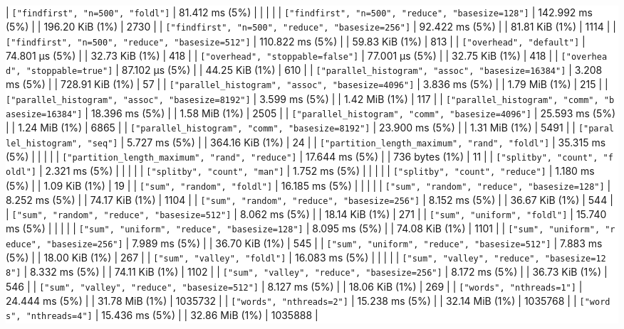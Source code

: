 | `["findfirst", "n=500", "foldl"]`                   |  81.412 ms (5%) |         |                 |             |
| `["findfirst", "n=500", "reduce", "basesize=128"]`  | 142.992 ms (5%) |         | 196.20 KiB (1%) |        2730 |
| `["findfirst", "n=500", "reduce", "basesize=256"]`  |  92.422 ms (5%) |         |  81.81 KiB (1%) |        1114 |
| `["findfirst", "n=500", "reduce", "basesize=512"]`  | 110.822 ms (5%) |         |  59.83 KiB (1%) |         813 |
| `["overhead", "default"]`                           |  74.801 μs (5%) |         |  32.73 KiB (1%) |         418 |
| `["overhead", "stoppable=false"]`                   |  77.001 μs (5%) |         |  32.75 KiB (1%) |         418 |
| `["overhead", "stoppable=true"]`                    |  87.102 μs (5%) |         |  44.25 KiB (1%) |         610 |
| `["parallel_histogram", "assoc", "basesize=16384"]` |   3.208 ms (5%) |         | 728.91 KiB (1%) |          57 |
| `["parallel_histogram", "assoc", "basesize=4096"]`  |   3.836 ms (5%) |         |   1.79 MiB (1%) |         215 |
| `["parallel_histogram", "assoc", "basesize=8192"]`  |   3.599 ms (5%) |         |   1.42 MiB (1%) |         117 |
| `["parallel_histogram", "comm", "basesize=16384"]`  |  18.396 ms (5%) |         |   1.58 MiB (1%) |        2505 |
| `["parallel_histogram", "comm", "basesize=4096"]`   |  25.593 ms (5%) |         |   1.24 MiB (1%) |        6865 |
| `["parallel_histogram", "comm", "basesize=8192"]`   |  23.900 ms (5%) |         |   1.31 MiB (1%) |        5491 |
| `["parallel_histogram", "seq"]`                     |   5.727 ms (5%) |         | 364.16 KiB (1%) |          24 |
| `["partition_length_maximum", "rand", "foldl"]`     |  35.315 ms (5%) |         |                 |             |
| `["partition_length_maximum", "rand", "reduce"]`    |  17.644 ms (5%) |         |  736 bytes (1%) |          11 |
| `["splitby", "count", "foldl"]`                     |   2.321 ms (5%) |         |                 |             |
| `["splitby", "count", "man"]`                       |   1.752 ms (5%) |         |                 |             |
| `["splitby", "count", "reduce"]`                    |   1.180 ms (5%) |         |   1.09 KiB (1%) |          19 |
| `["sum", "random", "foldl"]`                        |  16.185 ms (5%) |         |                 |             |
| `["sum", "random", "reduce", "basesize=128"]`       |   8.252 ms (5%) |         |  74.17 KiB (1%) |        1104 |
| `["sum", "random", "reduce", "basesize=256"]`       |   8.152 ms (5%) |         |  36.67 KiB (1%) |         544 |
| `["sum", "random", "reduce", "basesize=512"]`       |   8.062 ms (5%) |         |  18.14 KiB (1%) |         271 |
| `["sum", "uniform", "foldl"]`                       |  15.740 ms (5%) |         |                 |             |
| `["sum", "uniform", "reduce", "basesize=128"]`      |   8.095 ms (5%) |         |  74.08 KiB (1%) |        1101 |
| `["sum", "uniform", "reduce", "basesize=256"]`      |   7.989 ms (5%) |         |  36.70 KiB (1%) |         545 |
| `["sum", "uniform", "reduce", "basesize=512"]`      |   7.883 ms (5%) |         |  18.00 KiB (1%) |         267 |
| `["sum", "valley", "foldl"]`                        |  16.083 ms (5%) |         |                 |             |
| `["sum", "valley", "reduce", "basesize=128"]`       |   8.332 ms (5%) |         |  74.11 KiB (1%) |        1102 |
| `["sum", "valley", "reduce", "basesize=256"]`       |   8.172 ms (5%) |         |  36.73 KiB (1%) |         546 |
| `["sum", "valley", "reduce", "basesize=512"]`       |   8.127 ms (5%) |         |  18.06 KiB (1%) |         269 |
| `["words", "nthreads=1"]`                           |  24.444 ms (5%) |         |  31.78 MiB (1%) |     1035732 |
| `["words", "nthreads=2"]`                           |  15.238 ms (5%) |         |  32.14 MiB (1%) |     1035768 |
| `["words", "nthreads=4"]`                           |  15.436 ms (5%) |         |  32.86 MiB (1%) |     1035888 |
